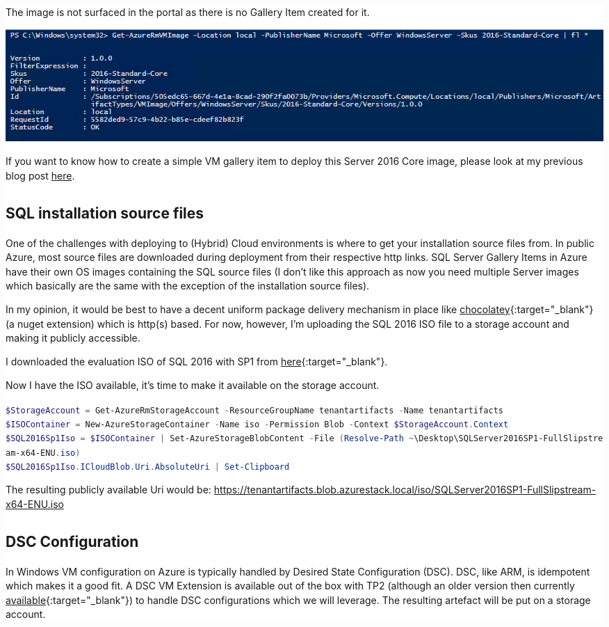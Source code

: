 The image is not surfaced in the portal as there is no Gallery Item created for it.

![BG_AS_01_ComplexVMHandler_11](/images/2017-01/BG_AS_01_ComplexVMHandler_11.png)

If you want to know how to create a simple VM gallery item to deploy this Server 2016 Core image, please look at my previous blog post [here](https://bgelens.nl/adding-and-using-os-gallery-items-to-azure-stack-tp2/).

## SQL installation source files

One of the challenges with deploying to (Hybrid) Cloud environments is where to get your installation source files from. In public Azure, most source files are downloaded during deployment from their respective http links. SQL Server Gallery Items in Azure have their own OS images containing the SQL source files (I don’t like this approach as now you need multiple Server images which basically are the same with the exception of the installation source files).

In my opinion, it would be best to have a decent uniform package delivery mechanism in place like [chocolatey](https://chocolatey.org/){:target="_blank"} (a nuget extension) which is http(s) based. For now, however, I’m uploading the SQL 2016 ISO file to a storage account and making it publicly accessible.

I downloaded the evaluation ISO of SQL 2016 with SP1 from [here](https://www.microsoft.com/en-us/evalcenter/evaluate-sql-server-2016){:target="_blank"}.

Now I have the ISO available, it’s time to make it available on the storage account.

```powershell
$StorageAccount = Get-AzureRmStorageAccount -ResourceGroupName tenantartifacts -Name tenantartifacts
$ISOContainer = New-AzureStorageContainer -Name iso -Permission Blob -Context $StorageAccount.Context
$SQL2016Sp1Iso = $ISOContainer | Set-AzureStorageBlobContent -File (Resolve-Path ~\Desktop\SQLServer2016SP1-FullSlipstream-x64-ENU.iso)
$SQL2016Sp1Iso.ICloudBlob.Uri.AbsoluteUri | Set-Clipboard
```

The resulting publicly available Uri would be: https://tenantartifacts.blob.azurestack.local/iso/SQLServer2016SP1-FullSlipstream-x64-ENU.iso

## DSC Configuration

In Windows VM configuration on Azure is typically handled by Desired State Configuration (DSC). DSC, like ARM, is idempotent which makes it a good fit. A DSC VM Extension is available out of the box with TP2 (although an older version then currently [available](https://blogs.msdn.microsoft.com/powershell/2014/11/20/release-history-for-the-azure-dsc-extension/){:target="_blank"}) to handle DSC configurations which we will leverage. The resulting artefact will be put on a storage account.
